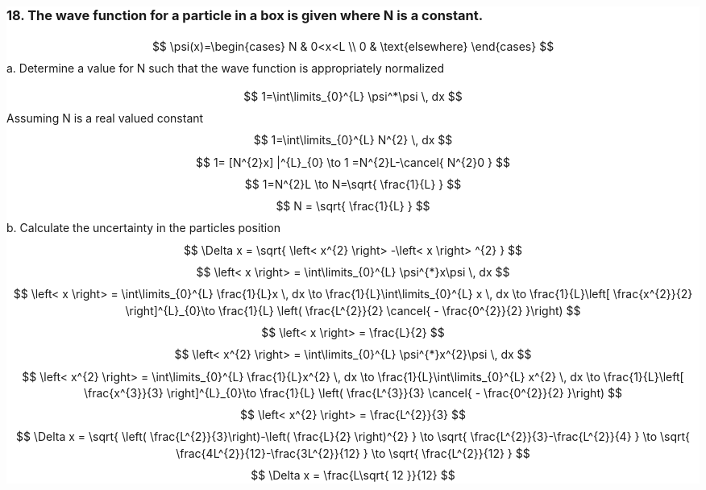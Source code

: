 ### 18. The wave function for a particle in a box is given where N is a constant.
$$
\psi(x)=\begin{cases}
N & 0<x<L \\
0 & \text{elsewhere}
\end{cases}
$$
a. Determine a value for N such that the wave function is appropriately normalized

$$
1=\int\limits_{0}^{L} \psi^*\psi \, dx 
$$
Assuming N is a real valued constant
$$
1=\int\limits_{0}^{L} N^{2} \, dx 
$$
$$
1= [N^{2}x] |^{L}_{0} \to 1 =N^{2}L-\cancel{ N^{2}0 }
$$
$$
1=N^{2}L \to N=\sqrt{ \frac{1}{L} }
$$
$$
N = \sqrt{ \frac{1}{L} }
$$
b. Calculate the uncertainty in the particles position
$$
\Delta x = \sqrt{ \left< x^{2} \right> -\left< x \right> ^{2} }
$$
$$
\left< x \right> = \int\limits_{0}^{L} \psi^{*}x\psi \, dx 
$$
$$
\left< x \right> = \int\limits_{0}^{L} \frac{1}{L}x \, dx \to \frac{1}{L}\int\limits_{0}^{L} x  \, dx \to \frac{1}{L}\left[ \frac{x^{2}}{2} \right]^{L}_{0}\to \frac{1}{L} \left( \frac{L^{2}}{2} \cancel{ - \frac{0^{2}}{2}  }\right)
$$
$$
\left< x \right> = \frac{L}{2}
$$
$$
\left< x^{2} \right> = \int\limits_{0}^{L} \psi^{*}x^{2}\psi \, dx 
$$
$$
\left< x^{2} \right> = \int\limits_{0}^{L} \frac{1}{L}x^{2} \, dx \to \frac{1}{L}\int\limits_{0}^{L} x^{2}  \, dx \to \frac{1}{L}\left[ \frac{x^{3}}{3} \right]^{L}_{0}\to \frac{1}{L} \left( \frac{L^{3}}{3} \cancel{ - \frac{0^{2}}{2}  }\right)
$$
$$
\left< x^{2} \right>  = \frac{L^{2}}{3}
$$
$$
\Delta x = \sqrt{ \left( \frac{L^{2}}{3}\right)-\left( \frac{L}{2} \right)^{2} } \to \sqrt{ \frac{L^{2}}{3}-\frac{L^{2}}{4} } \to \sqrt{ \frac{4L^{2}}{12}-\frac{3L^{2}}{12} } \to \sqrt{ \frac{L^{2}}{12} }
$$
$$
\Delta x = \frac{L\sqrt{ 12 }}{12}
$$
